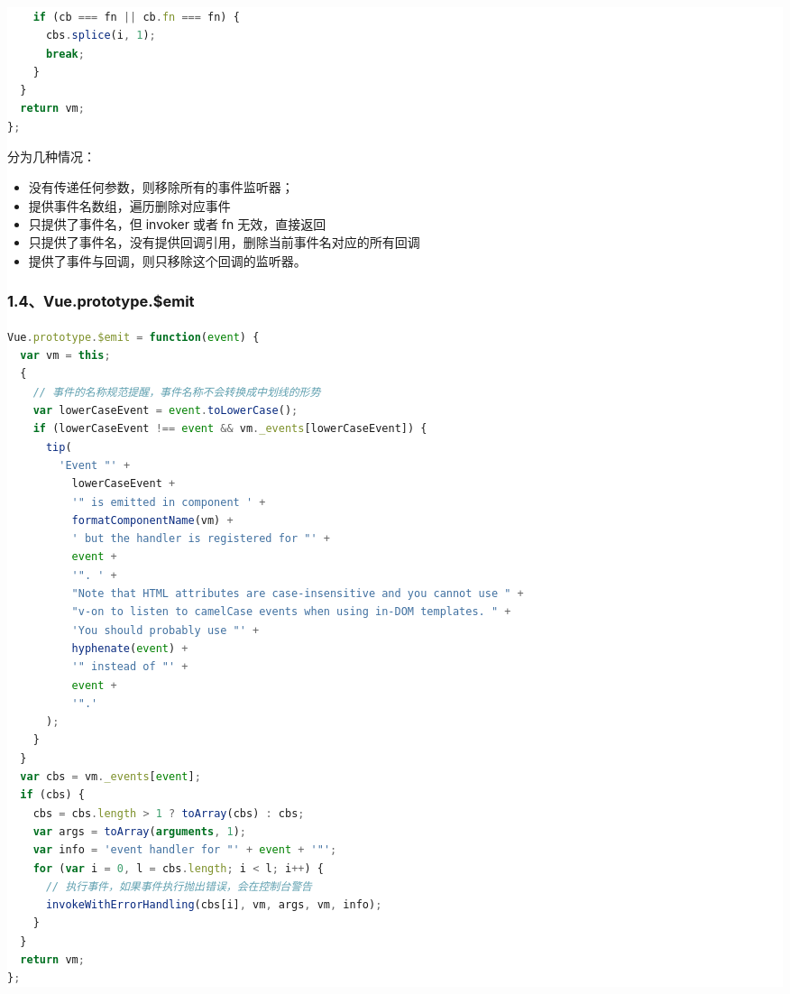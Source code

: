 ```js
    if (cb === fn || cb.fn === fn) {
      cbs.splice(i, 1);
      break;
    }
  }
  return vm;
};
```

分为几种情况：

- 没有传递任何参数，则移除所有的事件监听器；
- 提供事件名数组，遍历删除对应事件
- 只提供了事件名，但 invoker 或者 fn 无效，直接返回
- 只提供了事件名，没有提供回调引用，删除当前事件名对应的所有回调
- 提供了事件与回调，则只移除这个回调的监听器。

### 1.4、Vue.prototype.\$emit

```js
Vue.prototype.$emit = function(event) {
  var vm = this;
  {
    // 事件的名称规范提醒，事件名称不会转换成中划线的形势
    var lowerCaseEvent = event.toLowerCase();
    if (lowerCaseEvent !== event && vm._events[lowerCaseEvent]) {
      tip(
        'Event "' +
          lowerCaseEvent +
          '" is emitted in component ' +
          formatComponentName(vm) +
          ' but the handler is registered for "' +
          event +
          '". ' +
          "Note that HTML attributes are case-insensitive and you cannot use " +
          "v-on to listen to camelCase events when using in-DOM templates. " +
          'You should probably use "' +
          hyphenate(event) +
          '" instead of "' +
          event +
          '".'
      );
    }
  }
  var cbs = vm._events[event];
  if (cbs) {
    cbs = cbs.length > 1 ? toArray(cbs) : cbs;
    var args = toArray(arguments, 1);
    var info = 'event handler for "' + event + '"';
    for (var i = 0, l = cbs.length; i < l; i++) {
      // 执行事件，如果事件执行抛出错误，会在控制台警告
      invokeWithErrorHandling(cbs[i], vm, args, vm, info);
    }
  }
  return vm;
};
```
